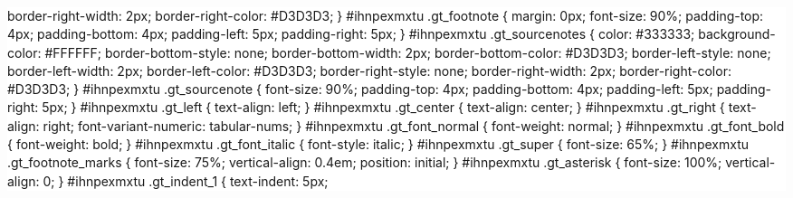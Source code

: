   border-right-width: 2px;
  border-right-color: #D3D3D3;
}
&#10;#ihnpexmxtu .gt_footnote {
  margin: 0px;
  font-size: 90%;
  padding-top: 4px;
  padding-bottom: 4px;
  padding-left: 5px;
  padding-right: 5px;
}
&#10;#ihnpexmxtu .gt_sourcenotes {
  color: #333333;
  background-color: #FFFFFF;
  border-bottom-style: none;
  border-bottom-width: 2px;
  border-bottom-color: #D3D3D3;
  border-left-style: none;
  border-left-width: 2px;
  border-left-color: #D3D3D3;
  border-right-style: none;
  border-right-width: 2px;
  border-right-color: #D3D3D3;
}
&#10;#ihnpexmxtu .gt_sourcenote {
  font-size: 90%;
  padding-top: 4px;
  padding-bottom: 4px;
  padding-left: 5px;
  padding-right: 5px;
}
&#10;#ihnpexmxtu .gt_left {
  text-align: left;
}
&#10;#ihnpexmxtu .gt_center {
  text-align: center;
}
&#10;#ihnpexmxtu .gt_right {
  text-align: right;
  font-variant-numeric: tabular-nums;
}
&#10;#ihnpexmxtu .gt_font_normal {
  font-weight: normal;
}
&#10;#ihnpexmxtu .gt_font_bold {
  font-weight: bold;
}
&#10;#ihnpexmxtu .gt_font_italic {
  font-style: italic;
}
&#10;#ihnpexmxtu .gt_super {
  font-size: 65%;
}
&#10;#ihnpexmxtu .gt_footnote_marks {
  font-size: 75%;
  vertical-align: 0.4em;
  position: initial;
}
&#10;#ihnpexmxtu .gt_asterisk {
  font-size: 100%;
  vertical-align: 0;
}
&#10;#ihnpexmxtu .gt_indent_1 {
  text-indent: 5px;